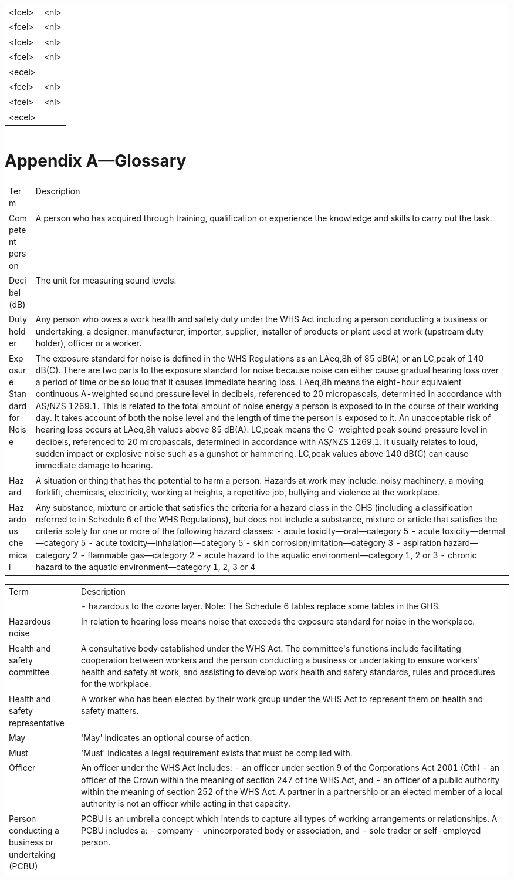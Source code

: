 <table><tr><td>&lt;fcel&gt;</td><td>&lt;nl&gt;</td></tr><tr><td>&lt;fcel&gt;</td><td>&lt;nl&gt;</td></tr><tr><td>&lt;fcel&gt;</td><td>&lt;nl&gt;</td></tr><tr><td>&lt;fcel&gt;</td><td>&lt;nl&gt;</td></tr><tr><td>&lt;ecel&gt;</td><td></td></tr><tr><td>&lt;fcel&gt;</td><td>&lt;nl&gt;</td></tr><tr><td>&lt;fcel&gt;</td><td>&lt;nl&gt;</td></tr><tr><td>&lt;ecel&gt;</td><td></td></tr></table>

# Appendix A—Glossary

<table><tr><td>Term</td><td>Description</td></tr><tr><td>Competent person</td><td>A person who has acquired through training, qualification or experience the knowledge and skills to carry out the task.</td></tr><tr><td>Decibel (dB)</td><td>The unit for measuring sound levels.</td></tr><tr><td>Duty holder</td><td>Any person who owes a work health and safety duty under the WHS Act including a person conducting a business or undertaking, a designer, manufacturer, importer, supplier, installer of products or plant used at work (upstream duty holder), officer or a worker.</td></tr><tr><td>Exposure Standard for Noise</td><td>The exposure standard for noise is defined in the WHS Regulations as an LAeq,8h of 85 dB(A) or an LC,peak of 140 dB(C). There are two parts to the exposure standard for noise because noise can either cause gradual hearing loss over a period of time or be so loud that it causes immediate hearing loss.
LAeq,8h means the eight-hour equivalent continuous A-weighted sound pressure level in decibels, referenced to 20 micropascals, determined in accordance with AS/NZS 1269.1. This is related to the total amount of noise energy a person is exposed to in the course of their working day. It takes account of both the noise level and the length of time the person is exposed to it. An unacceptable risk of hearing loss occurs at LAeq,8h values above 85 dB(A).
LC,peak means the C-weighted peak sound pressure level in decibels, referenced to 20 micropascals, determined in accordance with AS/NZS 1269.1. It usually relates to loud, sudden impact or explosive noise such as a gunshot or hammering. LC,peak values above 140 dB(C) can cause immediate damage to hearing.</td></tr><tr><td>Hazard</td><td>A situation or thing that has the potential to harm a person. Hazards at work may include: noisy machinery, a moving forklift, chemicals, electricity, working at heights, a repetitive job, bullying and violence at the workplace.</td></tr><tr><td>Hazardous chemical</td><td>Any substance, mixture or article that satisfies the criteria for a hazard class in the GHS (including a classification referred to in Schedule 6 of the WHS Regulations), but does not include a substance, mixture or article that satisfies the criteria solely for one or more of the following hazard classes:
- acute toxicity—oral—category 5
- acute toxicity—dermal—category 5
- acute toxicity—inhalation—category 5
- skin corrosion/irritation—category 3
- aspiration hazard—category 2
- flammable gas—category 2
- acute hazard to the aquatic environment—category 1, 2 or 3
- chronic hazard to the aquatic environment—category 1, 2, 3 or 4</td></tr></table>

<table><tr><td>Term</td><td>Description</td></tr><tr><td></td><td>- hazardous to the ozone layer.
Note: The Schedule 6 tables replace some tables in the GHS.</td></tr><tr><td>Hazardous noise</td><td>In relation to hearing loss means noise that exceeds the exposure standard for noise in the workplace.</td></tr><tr><td>Health and safety committee</td><td>A consultative body established under the WHS Act. The committee&#x27;s functions include facilitating cooperation between workers and the person conducting a business or undertaking to ensure workers&#x27; health and safety at work, and assisting to develop work health and safety standards, rules and procedures for the workplace.</td></tr><tr><td>Health and safety representative</td><td>A worker who has been elected by their work group under the WHS Act to represent them on health and safety matters.</td></tr><tr><td>May</td><td>&#x27;May&#x27; indicates an optional course of action.</td></tr><tr><td>Must</td><td>&#x27;Must&#x27; indicates a legal requirement exists that must be complied with.</td></tr><tr><td>Officer</td><td>An officer under the WHS Act includes:
- an officer under section 9 of the Corporations Act 2001 (Cth)
- an officer of the Crown within the meaning of section 247 of the WHS Act, and
- an officer of a public authority within the meaning of section 252 of the WHS Act.
A partner in a partnership or an elected member of a local authority is not an officer while acting in that capacity.</td></tr><tr><td>Person conducting a business or undertaking (PCBU)</td><td>PCBU is an umbrella concept which intends to capture all types of working arrangements or relationships. A PCBU includes a:
- company
- unincorporated body or association, and
- sole trader or self-employed person.